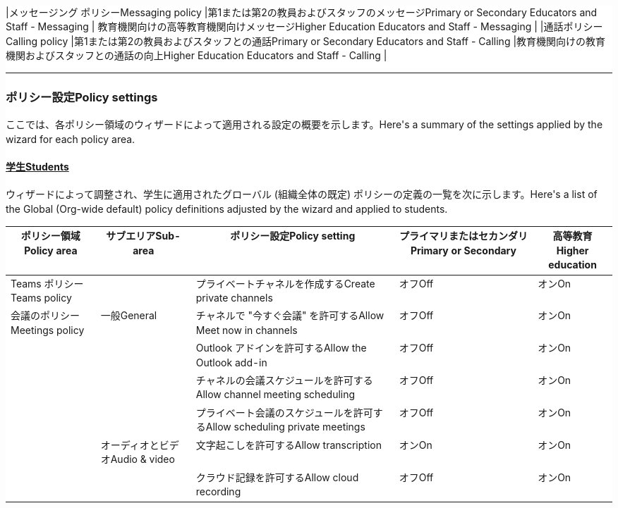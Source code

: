 |<span data-ttu-id="c2473-277">メッセージング ポリシー</span><span class="sxs-lookup"><span data-stu-id="c2473-277">Messaging policy</span></span>    |<span data-ttu-id="c2473-278">第1または第2の教員およびスタッフのメッセージ</span><span class="sxs-lookup"><span data-stu-id="c2473-278">Primary or Secondary Educators and Staff - Messaging</span></span>         | <span data-ttu-id="c2473-279">教育機関向けの高等教育機関向けメッセージ</span><span class="sxs-lookup"><span data-stu-id="c2473-279">Higher Education Educators and Staff - Messaging</span></span>         |
|<span data-ttu-id="c2473-280">通話ポリシー</span><span class="sxs-lookup"><span data-stu-id="c2473-280">Calling policy</span></span>    |<span data-ttu-id="c2473-281">第1または第2の教員およびスタッフとの通話</span><span class="sxs-lookup"><span data-stu-id="c2473-281">Primary or Secondary Educators and Staff - Calling</span></span>         |<span data-ttu-id="c2473-282">教育機関向けの教育機関およびスタッフとの通話の向上</span><span class="sxs-lookup"><span data-stu-id="c2473-282">Higher Education Educators and Staff - Calling</span></span>         |

* * *

### <a name="policy-settings"></a><span data-ttu-id="c2473-283">ポリシー設定</span><span class="sxs-lookup"><span data-stu-id="c2473-283">Policy settings</span></span>

<span data-ttu-id="c2473-284">ここでは、各ポリシー領域のウィザードによって適用される設定の概要を示します。</span><span class="sxs-lookup"><span data-stu-id="c2473-284">Here's a summary of the settings applied by the wizard for each policy area.</span></span>

#### <a name="students"></a>[<span data-ttu-id="c2473-285">**学生**</span><span class="sxs-lookup"><span data-stu-id="c2473-285">**Students**</span></span>](#tab/student-settings/)

<span data-ttu-id="c2473-286">ウィザードによって調整され、学生に適用されたグローバル (組織全体の既定) ポリシーの定義の一覧を次に示します。</span><span class="sxs-lookup"><span data-stu-id="c2473-286">Here's a list of the Global (Org-wide default) policy definitions adjusted by the wizard and applied to students.</span></span>

|<span data-ttu-id="c2473-287">ポリシー領域</span><span class="sxs-lookup"><span data-stu-id="c2473-287">Policy area</span></span> |<span data-ttu-id="c2473-288">サブエリア</span><span class="sxs-lookup"><span data-stu-id="c2473-288">Sub-area</span></span>  |<span data-ttu-id="c2473-289">ポリシー設定</span><span class="sxs-lookup"><span data-stu-id="c2473-289">Policy setting</span></span>  |<span data-ttu-id="c2473-290">プライマリまたはセカンダリ</span><span class="sxs-lookup"><span data-stu-id="c2473-290">Primary or Secondary</span></span> |<span data-ttu-id="c2473-291">高等教育</span><span class="sxs-lookup"><span data-stu-id="c2473-291">Higher education</span></span> |
|---------|---------|---------|---------|---------|
|<span data-ttu-id="c2473-292">Teams ポリシー</span><span class="sxs-lookup"><span data-stu-id="c2473-292">Teams policy</span></span>   |         |<span data-ttu-id="c2473-293">プライベートチャネルを作成する</span><span class="sxs-lookup"><span data-stu-id="c2473-293">Create private channels</span></span>         |<span data-ttu-id="c2473-294">オフ</span><span class="sxs-lookup"><span data-stu-id="c2473-294">Off</span></span>       |<span data-ttu-id="c2473-295">オン</span><span class="sxs-lookup"><span data-stu-id="c2473-295">On</span></span>|
|<span data-ttu-id="c2473-296">会議のポリシー</span><span class="sxs-lookup"><span data-stu-id="c2473-296">Meetings policy</span></span>    |<span data-ttu-id="c2473-297">一般</span><span class="sxs-lookup"><span data-stu-id="c2473-297">General</span></span>         |<span data-ttu-id="c2473-298">チャネルで "今すぐ会議" を許可する</span><span class="sxs-lookup"><span data-stu-id="c2473-298">Allow Meet now in channels</span></span>         |<span data-ttu-id="c2473-299">オフ</span><span class="sxs-lookup"><span data-stu-id="c2473-299">Off</span></span>      |<span data-ttu-id="c2473-300">オン</span><span class="sxs-lookup"><span data-stu-id="c2473-300">On</span></span>|
|  |        |<span data-ttu-id="c2473-301">Outlook アドインを許可する</span><span class="sxs-lookup"><span data-stu-id="c2473-301">Allow the Outlook add-in</span></span>         |<span data-ttu-id="c2473-302">オフ</span><span class="sxs-lookup"><span data-stu-id="c2473-302">Off</span></span>       |<span data-ttu-id="c2473-303">オン</span><span class="sxs-lookup"><span data-stu-id="c2473-303">On</span></span>|
|  |        |<span data-ttu-id="c2473-304">チャネルの会議スケジュールを許可する</span><span class="sxs-lookup"><span data-stu-id="c2473-304">Allow channel meeting scheduling</span></span>        |<span data-ttu-id="c2473-305">オフ</span><span class="sxs-lookup"><span data-stu-id="c2473-305">Off</span></span>      |<span data-ttu-id="c2473-306">オン</span><span class="sxs-lookup"><span data-stu-id="c2473-306">On</span></span>|
|  |        |<span data-ttu-id="c2473-307">プライベート会議のスケジュールを許可する</span><span class="sxs-lookup"><span data-stu-id="c2473-307">Allow scheduling private meetings</span></span>       |<span data-ttu-id="c2473-308">オフ</span><span class="sxs-lookup"><span data-stu-id="c2473-308">Off</span></span>      |<span data-ttu-id="c2473-309">オン</span><span class="sxs-lookup"><span data-stu-id="c2473-309">On</span></span>|
|  |<span data-ttu-id="c2473-310">オーディオとビデオ</span><span class="sxs-lookup"><span data-stu-id="c2473-310">Audio & video</span></span>        |<span data-ttu-id="c2473-311">文字起こしを許可する</span><span class="sxs-lookup"><span data-stu-id="c2473-311">Allow transcription</span></span>        |<span data-ttu-id="c2473-312">オン</span><span class="sxs-lookup"><span data-stu-id="c2473-312">On</span></span>       |<span data-ttu-id="c2473-313">オン</span><span class="sxs-lookup"><span data-stu-id="c2473-313">On</span></span>|
|  |        |<span data-ttu-id="c2473-314">クラウド記録を許可する</span><span class="sxs-lookup"><span data-stu-id="c2473-314">Allow cloud recording</span></span>         |<span data-ttu-id="c2473-315">オフ</span><span class="sxs-lookup"><span data-stu-id="c2473-315">Off</span></span>      |<span data-ttu-id="c2473-316">オン</span><span class="sxs-lookup"><span data-stu-id="c2473-316">On</span></span>|